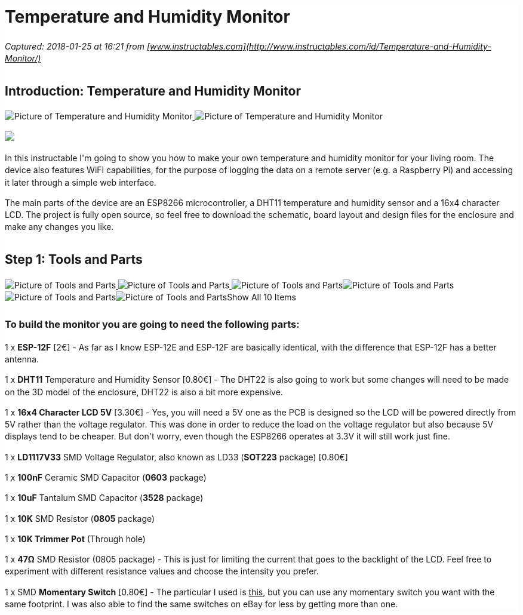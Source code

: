 # Temperature and Humidity Monitor

_Captured: 2018-01-25 at 16:21 from [www.instructables.com](http://www.instructables.com/id/Temperature-and-Humidity-Monitor/)_

## Introduction: Temperature and Humidity Monitor

![Picture of Temperature and Humidity Monitor](https://cdn.instructables.com/FNF/P4I9/JBWJW9N4/FNFP4I9JBWJW9N4.LARGE.jpg)[ ](https://cdn.instructables.com/FNF/P4I9/JBWJW9N4/FNFP4I9JBWJW9N4.LARGE.jpg)![Picture of Temperature and Humidity Monitor](https://cdn.instructables.com/FR4/OK6C/JBWK7ZX3/FR4OK6CJBWK7ZX3.LARGE.jpg)[ ](https://cdn.instructables.com/FR4/OK6C/JBWK7ZX3/FR4OK6CJBWK7ZX3.LARGE.jpg)

![](https://cdn.instructables.com/FA1/689N/JAMTRQ5Y/FA1689NJAMTRQ5Y.SMALL.jpg)

In this instructable I'm going to show you how to make your own temperature and humidity monitor for your living room. The device also features WiFi capabilities, for the purpose of logging the data on a remote server (e.g. a Raspberry Pi) and accessing it later through a simple web interface.

The main parts of the device are an ESP8266 microcontroller, a DHT11 temperature and humidity sensor and a 16x4 character LCD. The project is fully open source, so feel free to download the schematic, board layout and design files for the enclosure and make any changes you like.

## Step 1: Tools and Parts

![Picture of Tools and Parts](https://cdn.instructables.com/FNJ/TMB8/JBWJW9FD/FNJTMB8JBWJW9FD.LARGE.jpg)[ ](https://cdn.instructables.com/FNJ/TMB8/JBWJW9FD/FNJTMB8JBWJW9FD.LARGE.jpg)![Picture of Tools and Parts](https://cdn.instructables.com/FWG/WPVP/JBWJW9KK/FWGWPVPJBWJW9KK.MEDIUM.jpg)[ ](https://cdn.instructables.com/FWG/WPVP/JBWJW9KK/FWGWPVPJBWJW9KK.LARGE.jpg)![Picture of Tools and Parts](https://cdn.instructables.com/FSR/X12D/JBWJW9EJ/FSRX12DJBWJW9EJ.MEDIUM.jpg)![Picture of Tools and Parts](https://cdn.instructables.com/F3B/8TT9/JBWJW9FE/F3B8TT9JBWJW9FE.SMALL.jpg)[ ](https://cdn.instructables.com/F3B/8TT9/JBWJW9FE/F3B8TT9JBWJW9FE.LARGE.jpg)![Picture of Tools and Parts](https://cdn.instructables.com/F7O/N1NZ/JBWJW9G9/F7ON1NZJBWJW9G9.SMALL.jpg)![Picture of Tools and Parts](https://cdn.instructables.com/FGK/KR3Q/JBWJW9G8/FGKKR3QJBWJW9G8.MEDIUM.jpg)Show All 10 Items

### To build the monitor you are going to need the following parts:

1 x **ESP-12F** [2€] - As far as I know ESP-12E and ESP-12F are basically identical, with the difference that ESP-12F has a better antenna.

1 x **DHT11** Temperature and Humidity Sensor [0.80€] - The DHT22 is also going to work but some changes will need to be made on the 3D model of the enclosure, DHT22 is also a bit more expensive.

1 x **16x4 Character LCD 5V** [3.30€] - Yes, you will need a 5V one as the PCB is designed so the LCD will be powered directly from 5V rather than the voltage regulator. This was done in order to reduce the load on the voltage regulator but also because 5V displays tend to be cheaper. But don't worry, even though the ESP8266 operates at 3.3V it will still work just fine.

1 x **LD1117V33** SMD Voltage Regulator, also known as LD33 (**SOT223** package) [0.80€]

1 x **100nF** Ceramic SMD Capacitor (**0603** package)

1 x **10uF** Tantalum SMD Capacitor (**3528** package)

1 x **10K** SMD Resistor (**0805** package)

1 x **10K Trimmer Pot** (Through hole)

1 x **47Ω** SMD Resistor (0805 package) - This is just for limiting the current that goes to the backlight of the LCD. Feel free to experiment with different resistance values and choose the intensity you prefer.

1 x SMD **Momentary Switch** [0.80€] - The particular I used is [this](https://www.sparkfun.com/products/8720), but you can use any momentary switch you want with the same footprint. I was also able to find the same switches on eBay for less by getting more than one.
